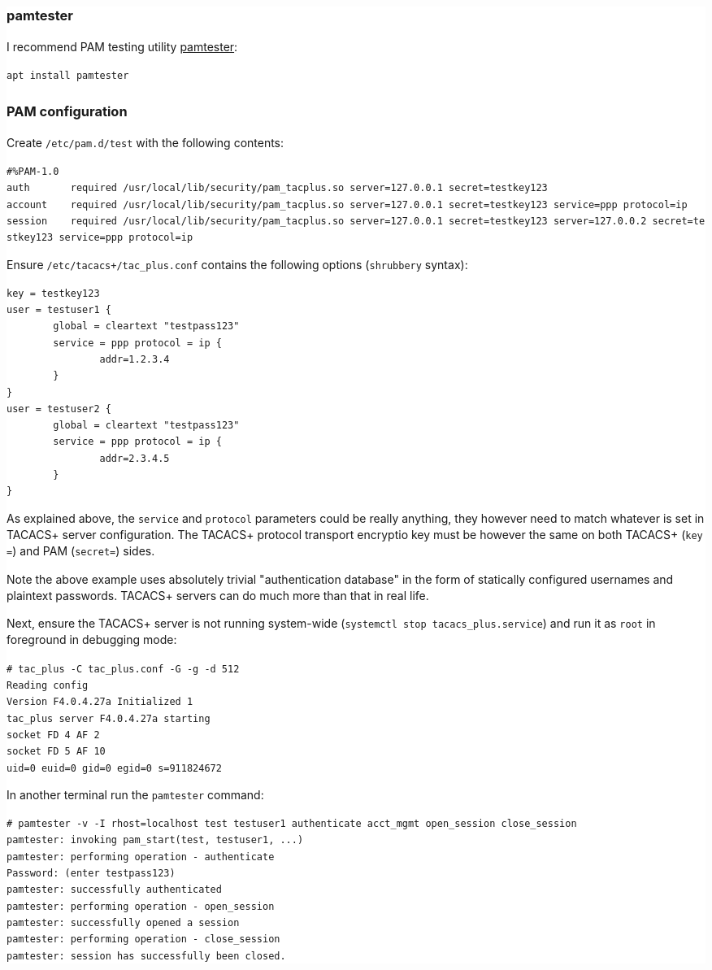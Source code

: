 ### pamtester
I recommend PAM testing utility [pamtester](http://pamtester.sourceforge.net/):

```
apt install pamtester
```

### PAM configuration

Create `/etc/pam.d/test` with the following contents:
```
#%PAM-1.0
auth       required /usr/local/lib/security/pam_tacplus.so server=127.0.0.1 secret=testkey123
account	   required /usr/local/lib/security/pam_tacplus.so server=127.0.0.1 secret=testkey123 service=ppp protocol=ip
session    required /usr/local/lib/security/pam_tacplus.so server=127.0.0.1 secret=testkey123 server=127.0.0.2 secret=testkey123 service=ppp protocol=ip
```
Ensure `/etc/tacacs+/tac_plus.conf` contains the following options (`shrubbery` syntax):
```
key = testkey123
user = testuser1 {
        global = cleartext "testpass123"
        service = ppp protocol = ip {
                addr=1.2.3.4
        }
}
user = testuser2 {
        global = cleartext "testpass123"
        service = ppp protocol = ip {
                addr=2.3.4.5
        }
}
```
As explained above, the `service` and `protocol` parameters could be really anything,
they however need to match whatever is set in TACACS+ server configuration. 
The TACACS+ protocol transport encryptio key must be however the same on both TACACS+ (`key=`) and
PAM (`secret=`) sides. 

Note the
above example uses absolutely trivial "authentication database" in the form of
statically configured usernames and plaintext passwords. TACACS+ servers can do much
more than that in real life. 

Next, ensure the TACACS+ server is not running system-wide (`systemctl stop tacacs_plus.service`) and run it as `root` in foreground in debugging mode:
```
# tac_plus -C tac_plus.conf -G -g -d 512
Reading config
Version F4.0.4.27a Initialized 1
tac_plus server F4.0.4.27a starting
socket FD 4 AF 2
socket FD 5 AF 10
uid=0 euid=0 gid=0 egid=0 s=911824672
```
In another terminal run the `pamtester` command:
```
# pamtester -v -I rhost=localhost test testuser1 authenticate acct_mgmt open_session close_session
pamtester: invoking pam_start(test, testuser1, ...)
pamtester: performing operation - authenticate
Password: (enter testpass123)
pamtester: successfully authenticated
pamtester: performing operation - open_session
pamtester: successfully opened a session
pamtester: performing operation - close_session
pamtester: session has successfully been closed.
```
